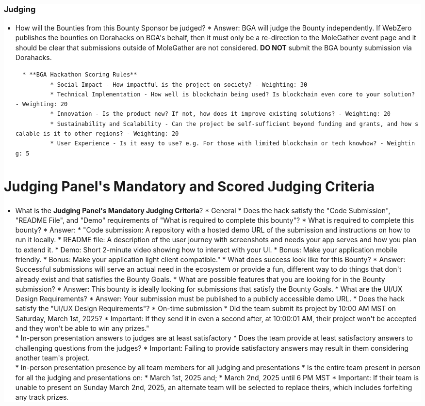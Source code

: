 ### Judging

* How will the Bounties from this Bounty Sponsor be judged?
        * Answer: BGA will judge the Bounty independently. If WebZero publishes the bounties on Dorahacks on BGA's behalf, then it must only be a re-direction to the MoleGather event page and it should be clear that submissions outside of MoleGather are not considered. **DO NOT** submit the BGA bounty submission via Dorahacks.

        * **BGA Hackathon Scoring Rules**
                * Social Impact - How impactful is the project on society? - Weighting: 30
                * Technical Implementation - How well is blockchain being used? Is blockchain even core to your solution? - Weighting: 20
                * Innovation - Is the product new? If not, how does it improve existing solutions? - Weighting: 20
                * Sustainability and Scalability - Can the project be self-sufficient beyond funding and grants, and how scalable is it to other regions? - Weighting: 20
                * User Experience - Is it easy to use? e.g. For those with limited blockchain or tech knowhow? - Weighting: 5

# Judging Panel's Mandatory and Scored Judging Criteria  <a id="judging-mandatory"></a> 

* What is the **Judging Panel's Mandatory Judging Criteria**?
        * General
                * Does the hack satisfy the "Code Submission", "README File", and "Demo" requirements of "What is required to complete this bounty"?
                        * What is required to complete this bounty?
                                * Answer:
                                        * "Code submission: A repository with a hosted demo URL of the submission and instructions on how to run it locally.
                                        * README file: A description of the user journey with screenshots and needs your app serves and how you plan to extend it.
                                        * Demo: Short 2-minute video showing how to interact with your UI.
                                        * Bonus: Make your application mobile friendly.
                                        * Bonus: Make your application light client compatible."
                        * What does success look like for this Bounty?
                                * Answer: Successful submissions will serve an actual need in the ecosystem or provide a fun, different way to do things that don't already exist and that satisfies the Bounty Goals.
                        * What are possible features that you are looking for in the Bounty submission?
                                * Answer: This bounty is ideally looking for submissions that satisfy the Bounty Goals.
                        * What are the UI/UX Design Requirements?
                                * Answer: Your submission must be published to a publicly accessible demo URL.
                * Does the hack satisfy the "UI/UX Design Requirements"?
        * On-time submission
                * Did the team submit its project by 10:00 AM MST on Saturday, March 1st, 2025?
                        * Important: If they send it in even a second after, at 10:00:01 AM, their project won't be accepted and they won't be able to win any prizes."		
        * In-person presentation answers to judges are at least satisfactory
                * Does the team provide at least satisfactory answers to challenging questions from the judges?
                        * Important: Failing to provide satisfactory answers may result in them considering another team's project.		
        * In-person presentation presence by all team members for all judging and presentations
                * Is the entire team present in person for all the judging and presentations on:
                        * March 1st, 2025 and;
                        * March 2nd, 2025 until 6 PM MST
                        * Important: If their team is unable to present on Sunday March 2nd, 2025, an alternate team will be selected to replace theirs, which includes forfeiting any track prizes.	
